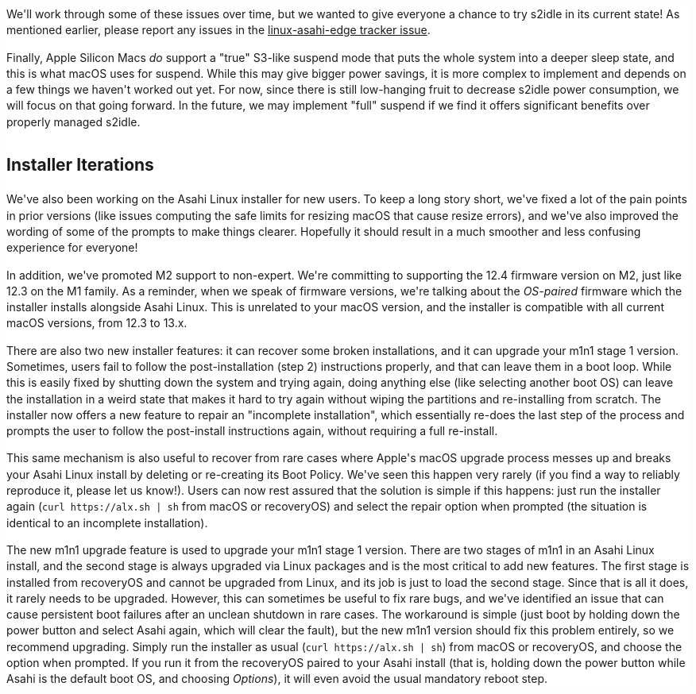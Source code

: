 We'll work through some of these issues over time, but we wanted to give everyone a chance to try s2idle in its current state! As mentioned earlier, please report any issues in the [linux-asahi-edge tracker issue](https://github.com/AsahiLinux/linux/issues/70).

Finally, Apple Silicon Macs *do* support a "true" S3-like suspend mode that puts the whole system into a deeper sleep state, and this is what macOS uses for suspend. While this may give bigger power savings, it is more complex to implement and depends on a few things we haven't worked out yet. For now, since there is still low-hanging fruit to decrease s2idle power consumption, we will focus on that going forward. In the future, we may implement "full" suspend if we find it offers significant benefits over properly managed s2idle.

## Installer Iterations

We've also been working on the Asahi Linux installer for new users. To keep a long story short, we've fixed a lot of the pain points in prior versions (like issues computing the safe limits for resizing macOS that cause resize errors), and we've also improved the wording of some of the prompts to make things clearer. Hopefully it should result in a much smoother and less confusing experience for everyone!

In addition, we've promoted M2 support to non-expert. We're committing to supporting the 12.4 firmware version on M2, just like 12.3 on the M1 family. As a reminder, when we speak of firmware versions, we're talking about the *OS-paired* firmware which the installer installs alongside Asahi Linux. This is unrelated to your macOS version, and the installer is compatible with all current macOS versions, from 12.3 to 13.x.

There are also two new installer features: it can recover some broken installations, and it can upgrade your m1n1 stage 1 version. Sometimes, users fail to follow the post-installation (step 2) instructions properly, and that can leave them in a boot loop. While this is easily fixed by shutting down the system and trying again, doing anything else (like selecting another boot OS) can leave the installation in a weird state that makes it hard to try again without wiping the partitions and re-installing from scratch. The installer now offers a new feature to repair an "incomplete installation", which essentially re-does the last step of the process and prompts the user to follow the post-install instructions again, without requiring a full re-install.

This same mechanism is also useful to recover from rare cases where Apple's macOS upgrade process messes up and breaks your Asahi Linux install by deleting or re-creating its Boot Policy. We've seen this happen very rarely (if you find a way to reliably reproduce it, please let us know!). Users can now rest assured that the solution is simple if this happens: just run the installer again (`curl https://alx.sh | sh` from macOS or recoveryOS) and select the repair option when prompted (the situation is identical to an incomplete installation).

The new m1n1 upgrade feature is used to upgrade your m1n1 stage 1 version. There are two stages of m1n1 in an Asahi Linux install, and the second stage is always upgraded via Linux packages and is the most critical to add new features. The first stage is installed from recoveryOS and cannot be upgraded from Linux, and its job is just to load the second stage. Since that is all it does, it rarely needs to be upgraded. However, this can sometimes be useful to fix rare bugs, and we've identified an issue that can cause persistent boot failures after an unclean shutdown in rare cases. The workaround is simple (just boot by holding down the power button and select Asahi again, which will clear the fault), but the new m1n1 version should fix this problem entirely, so we recommend upgrading. Simply run the installer as usual (`curl https://alx.sh | sh`) from macOS or recoveryOS, and choose the option when prompted. If you run it from the recoveryOS paired to your Asahi install (that is, holding down the power button while Asahi is the default boot OS, and choosing *Options*), it will even avoid the usual mandatory reboot step.

